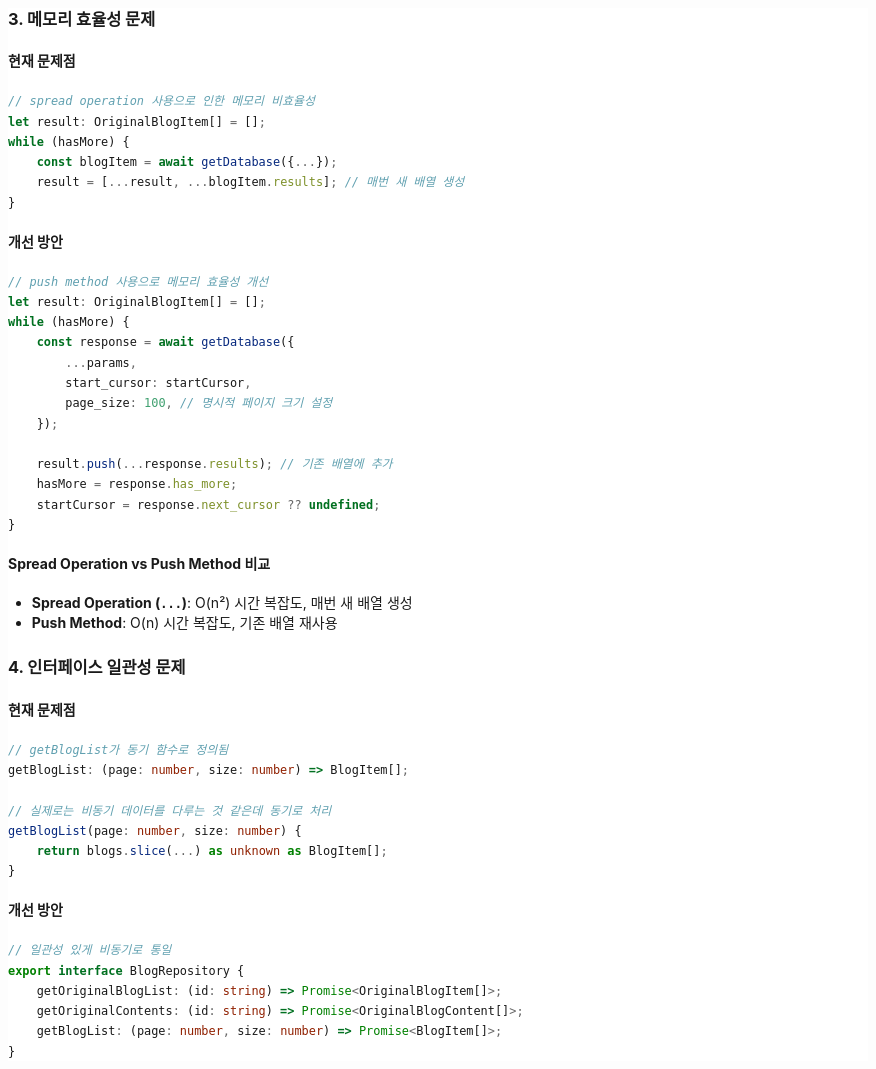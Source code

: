 ### 3. **메모리 효율성 문제**

#### 현재 문제점

```typescript
// spread operation 사용으로 인한 메모리 비효율성
let result: OriginalBlogItem[] = [];
while (hasMore) {
    const blogItem = await getDatabase({...});
    result = [...result, ...blogItem.results]; // 매번 새 배열 생성
}
```

#### 개선 방안

```typescript
// push method 사용으로 메모리 효율성 개선
let result: OriginalBlogItem[] = [];
while (hasMore) {
    const response = await getDatabase({
        ...params,
        start_cursor: startCursor,
        page_size: 100, // 명시적 페이지 크기 설정
    });

    result.push(...response.results); // 기존 배열에 추가
    hasMore = response.has_more;
    startCursor = response.next_cursor ?? undefined;
}
```

#### Spread Operation vs Push Method 비교

- **Spread Operation (`...`)**: O(n²) 시간 복잡도, 매번 새 배열 생성
- **Push Method**: O(n) 시간 복잡도, 기존 배열 재사용

### 4. **인터페이스 일관성 문제**

#### 현재 문제점

```typescript
// getBlogList가 동기 함수로 정의됨
getBlogList: (page: number, size: number) => BlogItem[];

// 실제로는 비동기 데이터를 다루는 것 같은데 동기로 처리
getBlogList(page: number, size: number) {
    return blogs.slice(...) as unknown as BlogItem[];
}
```

#### 개선 방안

```typescript
// 일관성 있게 비동기로 통일
export interface BlogRepository {
    getOriginalBlogList: (id: string) => Promise<OriginalBlogItem[]>;
    getOriginalContents: (id: string) => Promise<OriginalBlogContent[]>;
    getBlogList: (page: number, size: number) => Promise<BlogItem[]>;
}
```
